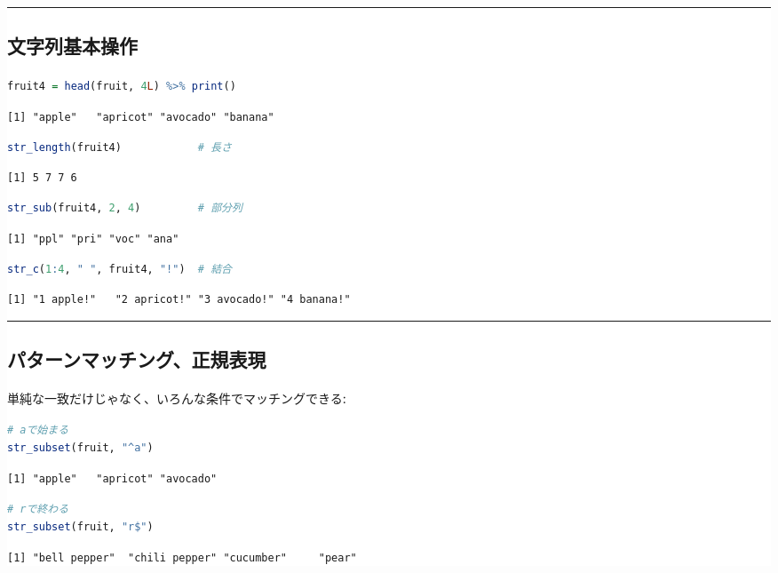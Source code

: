 
---
## 文字列基本操作


```r
fruit4 = head(fruit, 4L) %>% print()
```

```
[1] "apple"   "apricot" "avocado" "banana" 
```

```r
str_length(fruit4)            # 長さ
```

```
[1] 5 7 7 6
```

```r
str_sub(fruit4, 2, 4)         # 部分列
```

```
[1] "ppl" "pri" "voc" "ana"
```

```r
str_c(1:4, " ", fruit4, "!")  # 結合
```

```
[1] "1 apple!"   "2 apricot!" "3 avocado!" "4 banana!" 
```


---
## パターンマッチング、正規表現

単純な一致だけじゃなく、いろんな条件でマッチングできる:


```r
# aで始まる
str_subset(fruit, "^a")
```

```
[1] "apple"   "apricot" "avocado"
```

```r
# rで終わる
str_subset(fruit, "r$")
```

```
[1] "bell pepper"  "chili pepper" "cucumber"     "pear"        
```
